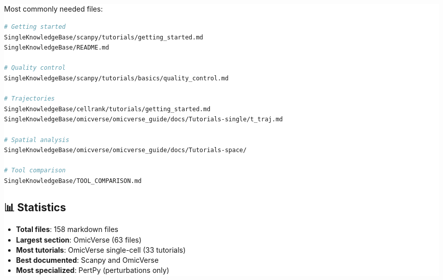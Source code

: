 Most commonly needed files:

```bash
# Getting started
SingleKnowledgeBase/scanpy/tutorials/getting_started.md
SingleKnowledgeBase/README.md

# Quality control
SingleKnowledgeBase/scanpy/tutorials/basics/quality_control.md

# Trajectories
SingleKnowledgeBase/cellrank/tutorials/getting_started.md
SingleKnowledgeBase/omicverse/omicverse_guide/docs/Tutorials-single/t_traj.md

# Spatial analysis
SingleKnowledgeBase/omicverse/omicverse_guide/docs/Tutorials-space/

# Tool comparison
SingleKnowledgeBase/TOOL_COMPARISON.md
```

## 📊 Statistics

- **Total files**: 158 markdown files
- **Largest section**: OmicVerse (63 files)
- **Most tutorials**: OmicVerse single-cell (33 tutorials)
- **Best documented**: Scanpy and OmicVerse
- **Most specialized**: PertPy (perturbations only)
